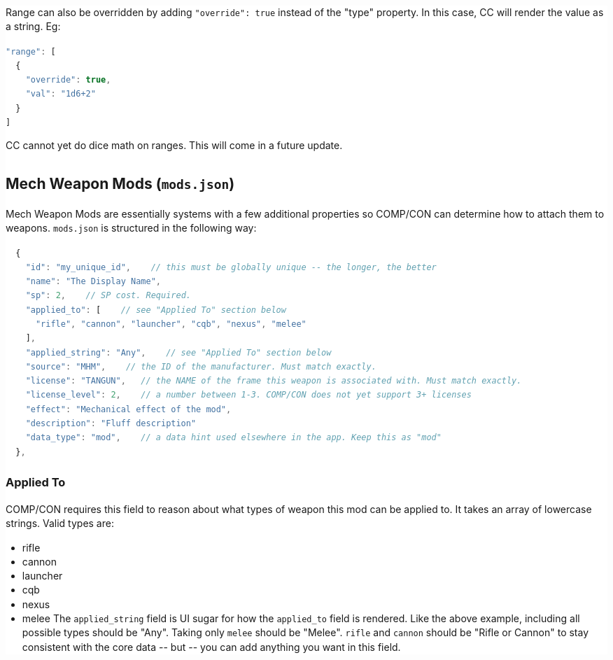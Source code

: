 Range can also be overridden by adding `"override": true` instead of the "type" property. In this case, CC will render the value as a string. Eg:

```js
"range": [
  {
    "override": true,
    "val": "1d6+2"
  }
]
```

CC cannot yet do dice math on ranges. This will come in a future update.

## Mech Weapon Mods (`mods.json`)

Mech Weapon Mods are essentially systems with a few additional properties so COMP/CON can determine how to attach them to weapons. `mods.json` is structured in the following way:

```js
  {
    "id": "my_unique_id",    // this must be globally unique -- the longer, the better
    "name": "The Display Name",
    "sp": 2,    // SP cost. Required.
    "applied_to": [    // see "Applied To" section below
      "rifle", "cannon", "launcher", "cqb", "nexus", "melee"
    ],
    "applied_string": "Any",    // see "Applied To" section below
    "source": "MHM",    // the ID of the manufacturer. Must match exactly.
    "license": "TANGUN",   // the NAME of the frame this weapon is associated with. Must match exactly.
    "license_level": 2,    // a number between 1-3. COMP/CON does not yet support 3+ licenses
    "effect": "Mechanical effect of the mod",
    "description": "Fluff description"
    "data_type": "mod",    // a data hint used elsewhere in the app. Keep this as "mod"
  },
```

### Applied To

COMP/CON requires this field to reason about what types of weapon this mod can be applied to. It takes an array of lowercase strings. Valid types are:

- rifle
- cannon
- launcher
- cqb
- nexus
- melee
  The `applied_string` field is UI sugar for how the `applied_to` field is rendered. Like the above example, including all possible types should be "Any". Taking only `melee` should be "Melee". `rifle` and `cannon` should be "Rifle or Cannon" to stay consistent with the core data -- but -- you can add anything you want in this field.
